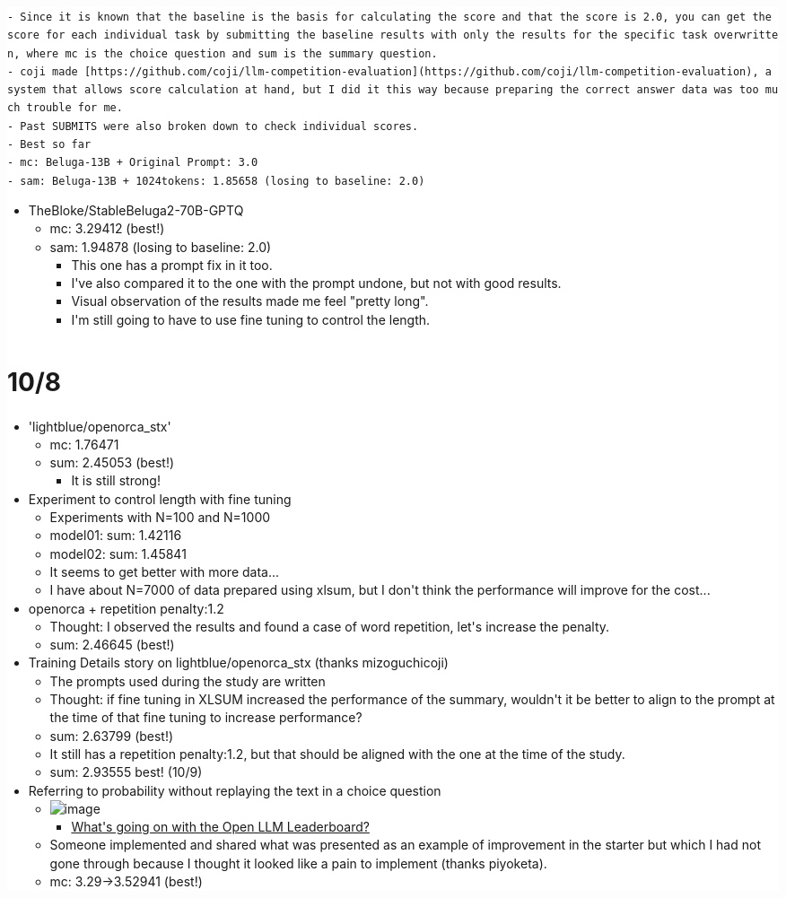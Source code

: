    - Since it is known that the baseline is the basis for calculating the score and that the score is 2.0, you can get the score for each individual task by submitting the baseline results with only the results for the specific task overwritten, where mc is the choice question and sum is the summary question.
    - coji made [https://github.com/coji/llm-competition-evaluation](https://github.com/coji/llm-competition-evaluation), a system that allows score calculation at hand, but I did it this way because preparing the correct answer data was too much trouble for me.
    - Past SUBMITS were also broken down to check individual scores.
    - Best so far
    - mc: Beluga-13B + Original Prompt: 3.0
    - sam: Beluga-13B + 1024tokens: 1.85658 (losing to baseline: 2.0)
- TheBloke/StableBeluga2-70B-GPTQ
    - mc: 3.29412 (best!)
    - sam: 1.94878 (losing to baseline: 2.0)
        - This one has a prompt fix in it too.
        - I've also compared it to the one with the prompt undone, but not with good results.
        - Visual observation of the results made me feel "pretty long".
        - I'm still going to have to use fine tuning to control the length.

# 10/8
- 'lightblue/openorca_stx'
    - mc: 1.76471
    - sum: 2.45053 (best!)
        - It is still strong!
- Experiment to control length with fine tuning
    - Experiments with N=100 and N=1000
    - model01: sum: 1.42116
    - model02: sum: 1.45841
    - It seems to get better with more data...
    - I have about N=7000 of data prepared using xlsum, but I don't think the performance will improve for the cost...
- openorca + repetition penalty:1.2
    - Thought: I observed the results and found a case of word repetition, let's increase the penalty.
    - sum: 2.46645 (best!)
- Training Details story on lightblue/openorca_stx (thanks mizoguchicoji)
    - The prompts used during the study are written
    - Thought: if fine tuning in XLSUM increased the performance of the summary, wouldn't it be better to align to the prompt at the time of that fine tuning to increase performance?
    - sum: 2.63799 (best!)
    - It still has a repetition penalty:1.2, but that should be aligned with the one at the time of the study.
    - sum: 2.93555 best! (10/9)
- Referring to probability without replaying the text in a choice question
    - ![image](https://gyazo.com/11f25a73f8d219ac189cc71a0957ef5e/thumb/1000)
        - [What's going on with the Open LLM Leaderboard?](https://huggingface.co/blog/evaluating-mmlu-leaderboard)
    - Someone implemented and shared what was presented as an example of improvement in the starter but which I had not gone through because I thought it looked like a pain to implement (thanks piyoketa).
    - mc: 3.29→3.52941 (best!)
